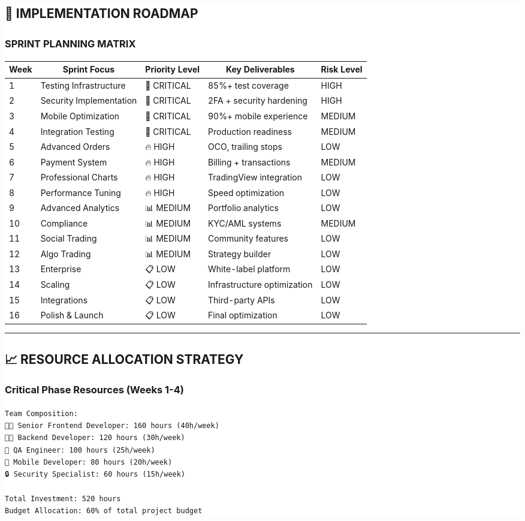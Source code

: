 
## 🎯 IMPLEMENTATION ROADMAP

### SPRINT PLANNING MATRIX

| Week | Sprint Focus            | Priority Level | Key Deliverables            | Risk Level |
| ---- | ----------------------- | -------------- | --------------------------- | ---------- |
| 1    | Testing Infrastructure  | 🚨 CRITICAL    | 85%+ test coverage          | HIGH       |
| 2    | Security Implementation | 🚨 CRITICAL    | 2FA + security hardening    | HIGH       |
| 3    | Mobile Optimization     | 🚨 CRITICAL    | 90%+ mobile experience      | MEDIUM     |
| 4    | Integration Testing     | 🚨 CRITICAL    | Production readiness        | MEDIUM     |
| 5    | Advanced Orders         | 🔥 HIGH        | OCO, trailing stops         | LOW        |
| 6    | Payment System          | 🔥 HIGH        | Billing + transactions      | MEDIUM     |
| 7    | Professional Charts     | 🔥 HIGH        | TradingView integration     | LOW        |
| 8    | Performance Tuning      | 🔥 HIGH        | Speed optimization          | LOW        |
| 9    | Advanced Analytics      | 📊 MEDIUM      | Portfolio analytics         | LOW        |
| 10   | Compliance              | 📊 MEDIUM      | KYC/AML systems             | MEDIUM     |
| 11   | Social Trading          | 📊 MEDIUM      | Community features          | LOW        |
| 12   | Algo Trading            | 📊 MEDIUM      | Strategy builder            | LOW        |
| 13   | Enterprise              | 📋 LOW         | White-label platform        | LOW        |
| 14   | Scaling                 | 📋 LOW         | Infrastructure optimization | LOW        |
| 15   | Integrations            | 📋 LOW         | Third-party APIs            | LOW        |
| 16   | Polish & Launch         | 📋 LOW         | Final optimization          | LOW        |

---

## 📈 RESOURCE ALLOCATION STRATEGY

### Critical Phase Resources (Weeks 1-4)

```
Team Composition:
👨‍💻 Senior Frontend Developer: 160 hours (40h/week)
👩‍💻 Backend Developer: 120 hours (30h/week)
🧪 QA Engineer: 100 hours (25h/week)
📱 Mobile Developer: 80 hours (20h/week)
🔒 Security Specialist: 60 hours (15h/week)

Total Investment: 520 hours
Budget Allocation: 60% of total project budget
```
